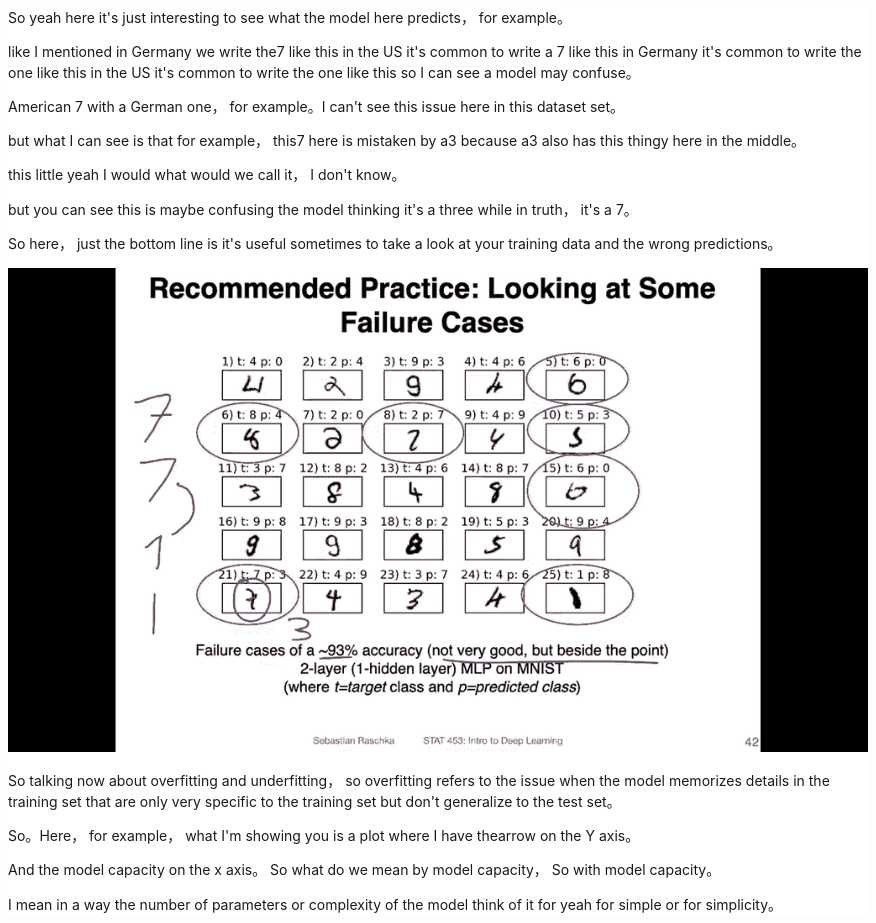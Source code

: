 So yeah here it's just interesting to see what the model here predicts， for example。

 like I mentioned in Germany we write the7 like this in the US it's common to write a 7 like this in Germany it's common to write the one like this in the US it's common to write the one like this so I can see a model may confuse。

American 7 with a German one， for example。I can't see this issue here in this dataset set。

 but what I can see is that for example， this7 here is mistaken by a3 because a3 also has this thingy here in the middle。

 this little yeah I would what would we call it， I don't know。

 but you can see this is maybe confusing the model thinking it's a three while in truth， it's a 7。

So here， just the bottom line is it's useful sometimes to take a look at your training data and the wrong predictions。



![](img/9534ee1cc8e8407eb6113b0c37f1a72c_3.png)

So talking now about overfitting and underfitting， so overfitting refers to the issue when the model memorizes details in the training set that are only very specific to the training set but don't generalize to the test set。

So。Here， for example， what I'm showing you is a plot where I have thearrow on the Y axis。

And the model capacity on the x axis。 So what do we mean by model capacity， So with model capacity。

 I mean in a way the number of parameters or complexity of the model think of it for yeah for simple or for simplicity。
